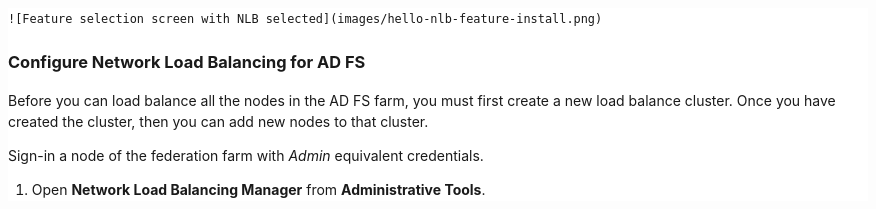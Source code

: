     ![Feature selection screen with NLB selected](images/hello-nlb-feature-install.png)

### Configure Network Load Balancing for AD FS

Before you can load balance all the nodes in the AD FS farm, you must first create a new load balance cluster.  Once you have created the cluster, then you can add new nodes to that cluster.

Sign-in a node of the federation farm with _Admin_ equivalent credentials.
1. Open **Network Load Balancing Manager** from **Administrative Tools**.   